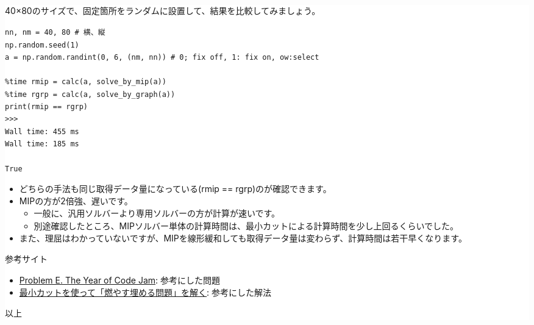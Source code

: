 ```py3:python3
```

40×80のサイズで、固定箇所をランダムに設置して、結果を比較してみましょう。

```py3:python3
nn, nm = 40, 80 # 横、縦
np.random.seed(1)
a = np.random.randint(0, 6, (nm, nn)) # 0; fix off, 1: fix on, ow:select

%time rmip = calc(a, solve_by_mip(a))
%time rgrp = calc(a, solve_by_graph(a))
print(rmip == rgrp)
>>>
Wall time: 455 ms
Wall time: 185 ms

True
```

- どちらの手法も同じ取得データ量になっている(rmip == rgrp)のが確認できます。
- MIPの方が2倍強、遅いです。
    - 一般に、汎用ソルバーより専用ソルバーの方が計算が速いです。
    - 別途確認したところ、MIPソルバー単体の計算時間は、最小カットによる計算時間を少し上回るくらいでした。
- また、理屈はわかっていないですが、MIPを線形緩和しても取得データ量は変わらず、計算時間は若干早くなります。

参考サイト

- [Problem E. The Year of Code Jam](https://code.google.com/codejam/contest/32011/dashboard#s=p4): 参考にした問題
- [最小カットを使って「燃やす埋める問題」を解く](http://www.slideshare.net/shindannin/project-selection-problem): 参考にした解法

以上

